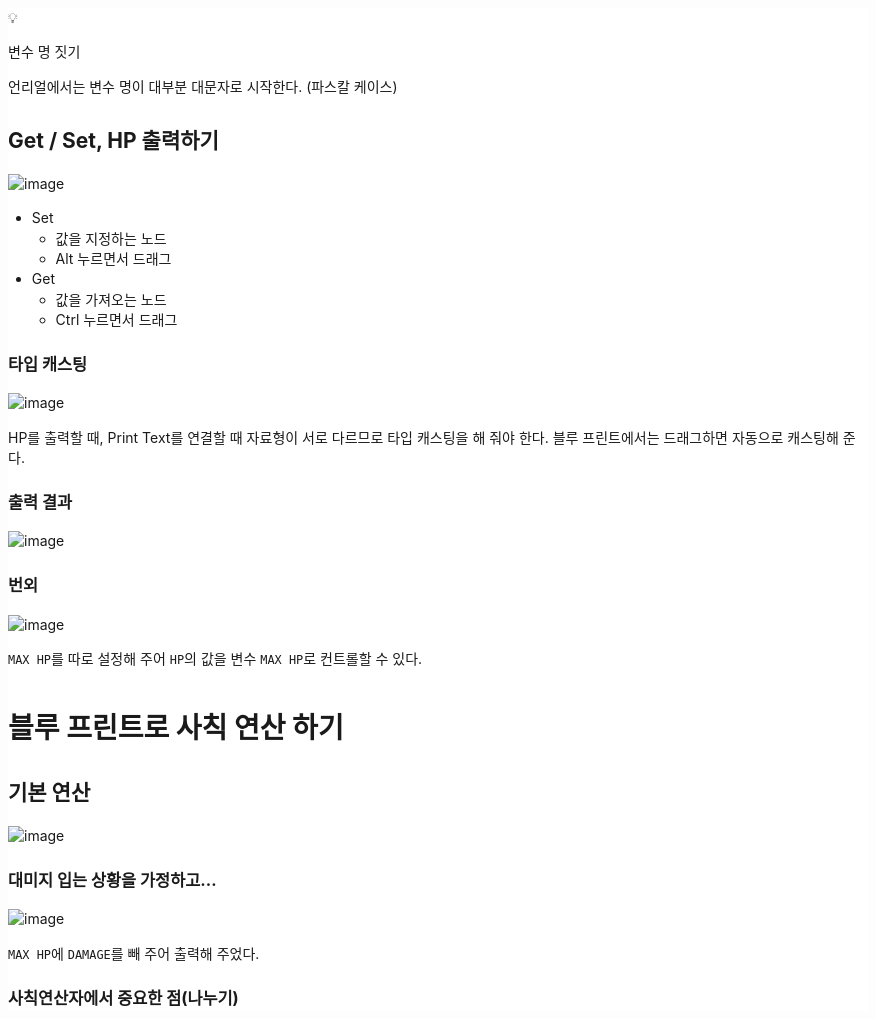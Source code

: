 <aside>
💡

변수 명 짓기

언리얼에서는 변수 명이 대부분 대문자로 시작한다. (파스칼 케이스)

</aside>

## Get / Set, HP 출력하기

![image](https://github.com/user-attachments/assets/163d3667-0802-4ba4-a497-afd95af6d393)

- Set
    - 값을 지정하는 노드
    - Alt 누르면서 드래그
- Get
    - 값을 가져오는 노드
    - Ctrl 누르면서 드래그

### 타입 캐스팅

![image](https://github.com/user-attachments/assets/fd7d0704-b55a-4b91-9f07-fe21c63d2de2)

HP를 출력할 때, Print Text를 연결할 때 자료형이 서로 다르므로 타입 캐스팅을 해 줘야 한다. 블루 프린트에서는 드래그하면 자동으로 캐스팅해 준다.

### 출력 결과

![image](https://github.com/user-attachments/assets/ce306fcc-e431-42f5-9041-6a0600a61b25)

### 번외

![image](https://github.com/user-attachments/assets/30d57223-c545-4dbc-b810-2de7606568a8)

`MAX HP`를 따로 설정해 주어 `HP`의 값을 변수 `MAX HP`로 컨트롤할 수 있다.

# 블루 프린트로 사칙 연산 하기

## 기본 연산

![image](https://github.com/user-attachments/assets/f8d47024-8b67-4d5d-bde4-87acd94bc4ef)

### 대미지 입는 상황을 가정하고…

![image](https://github.com/user-attachments/assets/043a1040-dee2-4135-b751-7a5a570fbde1)

`MAX HP`에 `DAMAGE`를 빼 주어 출력해 주었다.

### 사칙연산자에서 중요한 점(나누기)
